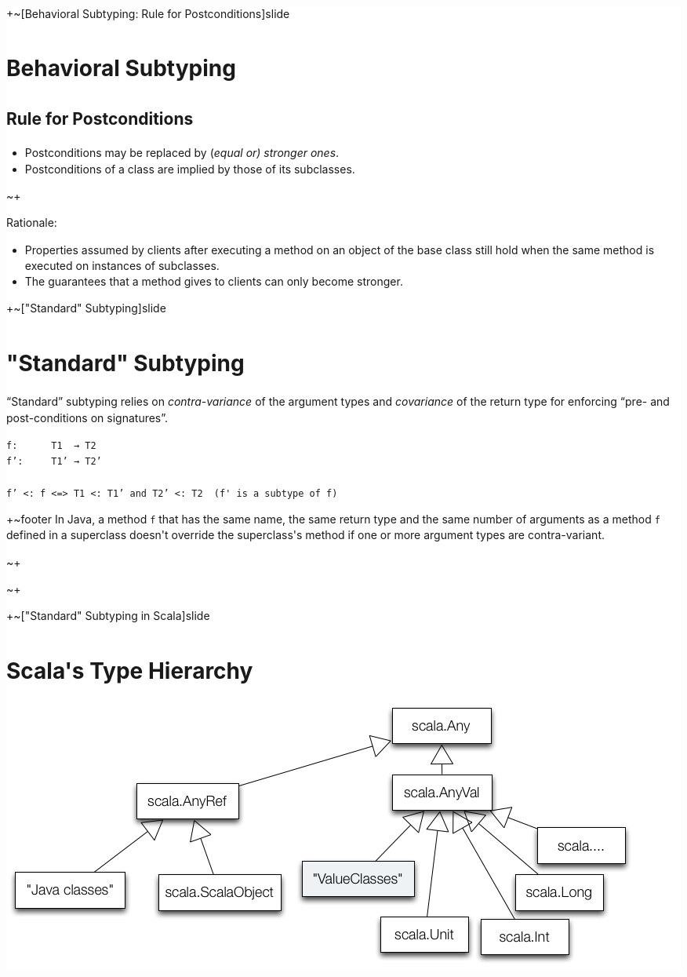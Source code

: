 
+~[Behavioral Subtyping: Rule for Postconditions]slide

Behavioral Subtyping
===
Rule for Postconditions
---

* Postconditions may be replaced by (_equal or) stronger ones_.
* Postconditions of a class are implied by those of its subclasses.

~+

Rationale:
* Properties assumed by clients after executing a method on an object of the base class still hold when the same method is executed on instances of subclasses.
* The guarantees that a method gives to clients can only become stronger.


+~["Standard" Subtyping]slide

"Standard" Subtyping
===

“Standard” subtyping relies on _contra-variance_ of the argument types and _covariance_ of the return type for enforcing “pre- and post-conditions on signatures”. 

	f:		T1  → T2
	f’:		T1’ → T2’ 
	
	f’ <: f	<=>	T1 <: T1’ and T2’ <: T2  (f' is a subtype of f)

+~footer
In Java, a method `f` that has the same name, the same return type and the same number of arguments as a method `f` defined in a superclass doesn't override the superclass's method if one or more argument types are contra-variant.

~+

~+



+~["Standard" Subtyping in Scala]slide

Scala's Type Hierarchy
===

![Scala TypeHierarchy TopLevelTypes](Images/LSP-Scala-TypeHierarchy-TopLevelTypes.png)
